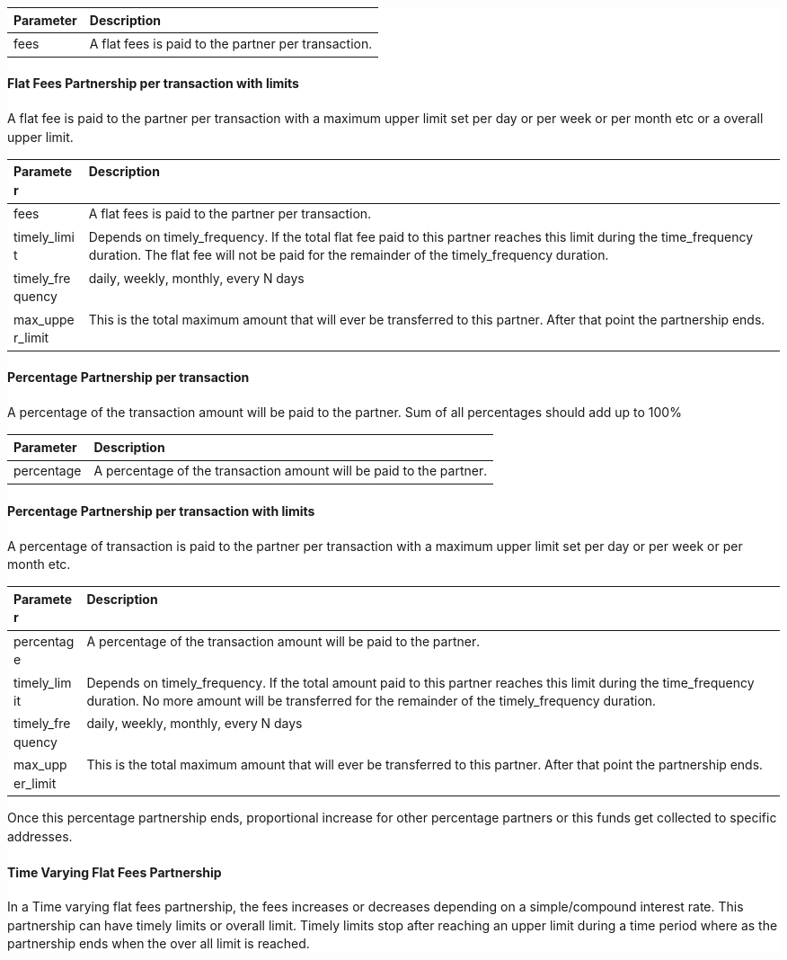 |Parameter|Description|
|:----|:----|
|fees|A flat fees is paid to the partner per transaction.|
  

#### Flat Fees Partnership per transaction with limits

  A flat fee is paid to the partner per transaction with a maximum upper limit set per day or per week or per month etc or a overall upper limit.
  
|Parameter|Description|
|:----|:----|
|fees|A flat fees is paid to the partner per transaction.|
|timely_limit|Depends on timely_frequency. If the total flat fee paid to this partner reaches this limit during the time_frequency duration. The flat fee will not be paid for the remainder of the timely_frequency duration.|
|timely_frequency|daily, weekly, monthly, every N days|
|max_upper_limit|This is the total maximum amount that will ever be transferred to this partner. After that point the partnership ends.|
  
#### Percentage Partnership per transaction
   
   A percentage of the transaction amount will be paid to the partner. Sum of all percentages should add up to 100%
  
|Parameter|Description|
|:----|:----|
|percentage|A percentage of the transaction amount will be paid to the partner.|


#### Percentage Partnership per transaction with limits

A percentage of transaction is paid to the partner per transaction with a maximum upper limit set per day or per week or per month etc.


|Parameter|Description|
|:----|:----|
|percentage|A percentage of the transaction amount will be paid to the partner.|
|timely_limit|Depends on timely_frequency. If the total amount paid to this partner reaches this limit during the time_frequency duration.  No more amount will be transferred for the remainder of the timely_frequency duration.|
|timely_frequency|daily, weekly, monthly, every N days|
|max_upper_limit|This is the total maximum amount that will ever be transferred to this partner. After that point the partnership ends.|

Once this percentage partnership ends, proportional increase for other percentage partners or this funds get collected to specific addresses.

#### Time Varying Flat Fees Partnership

  In a Time varying flat fees partnership, the fees increases or decreases depending on a simple/compound interest rate. This partnership can have timely limits or overall limit. 
  Timely limits stop after reaching an upper limit during a time period where as the partnership ends when the over all limit is reached. 
